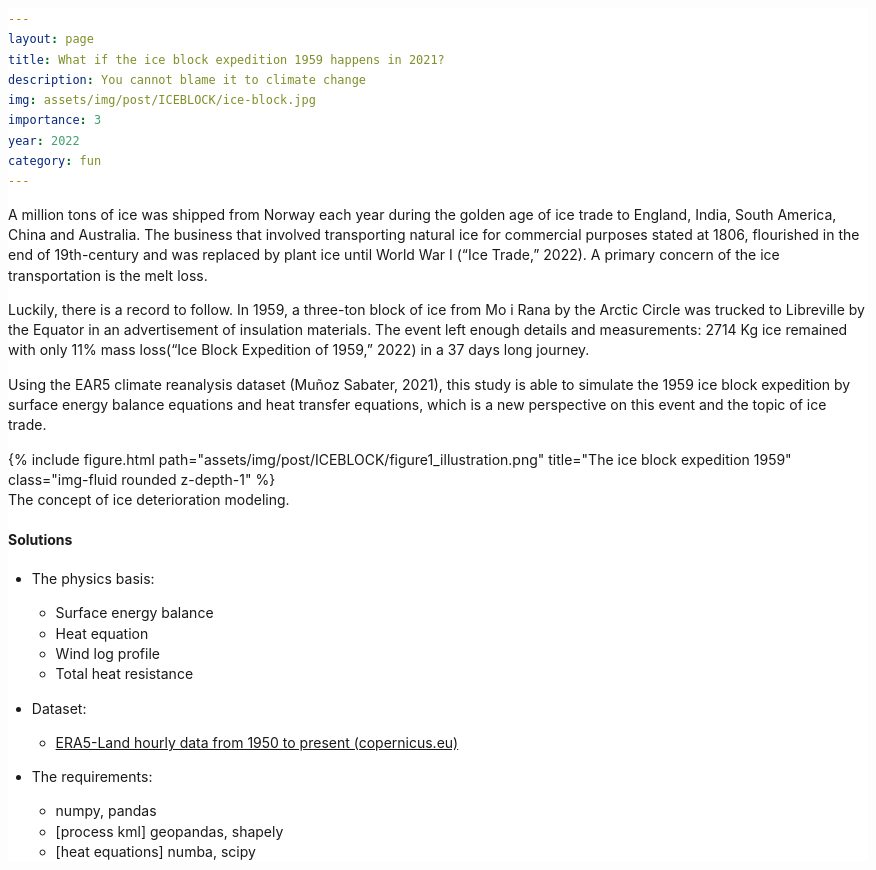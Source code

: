 ```yaml
---
layout: page
title: What if the ice block expedition 1959 happens in 2021? 
description: You cannot blame it to climate change
img: assets/img/post/ICEBLOCK/ice-block.jpg
importance: 3
year: 2022
category: fun
---
```


A million tons of ice was shipped from Norway each year during the golden age of ice trade to England, India, South America, China and Australia. The business that involved transporting natural ice for commercial purposes stated at 1806, flourished in the end of 19th-century and was replaced by plant ice until World War I (“Ice Trade,” 2022). A primary concern of the ice transportation is the melt loss.

Luckily, there is a record to follow. In 1959, a three-ton block of ice from Mo i Rana by the Arctic Circle was trucked to Libreville by the Equator in an advertisement of insulation materials. The event left enough details and measurements: 2714 Kg ice remained with only 11% mass loss(“Ice Block Expedition of 1959,” 2022) in a 37 days long journey.

Using the EAR5 climate reanalysis dataset (Muñoz Sabater, 2021), this study is able to simulate the 1959 ice block expedition by surface energy balance equations and heat transfer equations, which is a new perspective on this event and the topic of ice trade.


<div class="row">
    <div class="col-sm mt-3 mt-md-0">
        {% include figure.html path="assets/img/post/ICEBLOCK/figure1_illustration.png" title="The ice block expedition 1959" class="img-fluid rounded z-depth-1" %}
    </div>
</div>
<div class="caption">
    The concept of ice deterioration modeling.
</div>

#### Solutions

- The physics basis:
  - Surface energy balance
  - Heat equation
  - Wind log profile
  - Total heat resistance

- Dataset:
  - [ERA5-Land hourly data from 1950 to present (copernicus.eu)](https://cds.climate.copernicus.eu/cdsapp#!/dataset/reanalysis-era5-land?tab=overview)

- The requirements:
  - numpy, pandas
  - [process kml] geopandas, shapely
  - [heat equations] numba, scipy

